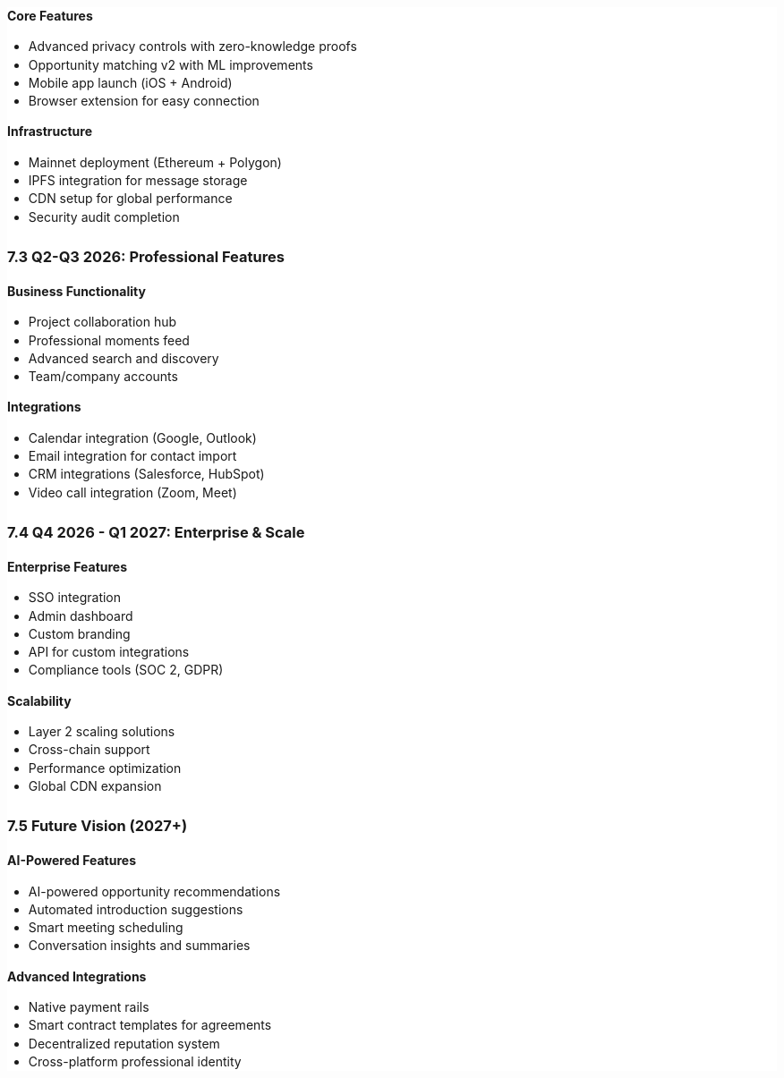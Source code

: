 **Core Features**
- Advanced privacy controls with zero-knowledge proofs
- Opportunity matching v2 with ML improvements
- Mobile app launch (iOS + Android)
- Browser extension for easy connection

**Infrastructure**
- Mainnet deployment (Ethereum + Polygon)
- IPFS integration for message storage
- CDN setup for global performance
- Security audit completion

### 7.3 Q2-Q3 2026: Professional Features

**Business Functionality**
- Project collaboration hub
- Professional moments feed
- Advanced search and discovery
- Team/company accounts

**Integrations**
- Calendar integration (Google, Outlook)
- Email integration for contact import
- CRM integrations (Salesforce, HubSpot)
- Video call integration (Zoom, Meet)

### 7.4 Q4 2026 - Q1 2027: Enterprise & Scale

**Enterprise Features**
- SSO integration
- Admin dashboard
- Custom branding
- API for custom integrations
- Compliance tools (SOC 2, GDPR)

**Scalability**
- Layer 2 scaling solutions
- Cross-chain support
- Performance optimization
- Global CDN expansion

### 7.5 Future Vision (2027+)

**AI-Powered Features**
- AI-powered opportunity recommendations
- Automated introduction suggestions
- Smart meeting scheduling
- Conversation insights and summaries

**Advanced Integrations**
- Native payment rails
- Smart contract templates for agreements
- Decentralized reputation system
- Cross-platform professional identity
